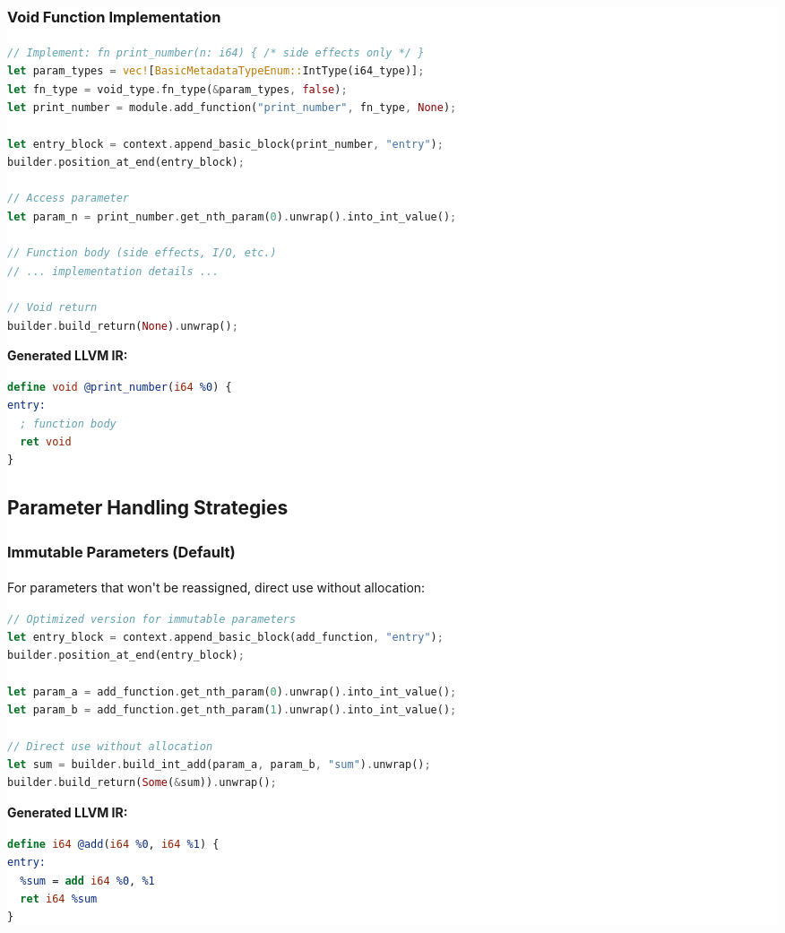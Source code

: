 ### Void Function Implementation

```rust
// Implement: fn print_number(n: i64) { /* side effects only */ }
let param_types = vec![BasicMetadataTypeEnum::IntType(i64_type)];
let fn_type = void_type.fn_type(&param_types, false);
let print_number = module.add_function("print_number", fn_type, None);

let entry_block = context.append_basic_block(print_number, "entry");
builder.position_at_end(entry_block);

// Access parameter
let param_n = print_number.get_nth_param(0).unwrap().into_int_value();

// Function body (side effects, I/O, etc.)
// ... implementation details ...

// Void return
builder.build_return(None).unwrap();
```

**Generated LLVM IR:**
```llvm
define void @print_number(i64 %0) {
entry:
  ; function body
  ret void
}
```

## Parameter Handling Strategies

### Immutable Parameters (Default)

For parameters that won't be reassigned, direct use without allocation:

```rust
// Optimized version for immutable parameters
let entry_block = context.append_basic_block(add_function, "entry");
builder.position_at_end(entry_block);

let param_a = add_function.get_nth_param(0).unwrap().into_int_value();
let param_b = add_function.get_nth_param(1).unwrap().into_int_value();

// Direct use without allocation
let sum = builder.build_int_add(param_a, param_b, "sum").unwrap();
builder.build_return(Some(&sum)).unwrap();
```

**Generated LLVM IR:**
```llvm
define i64 @add(i64 %0, i64 %1) {
entry:
  %sum = add i64 %0, %1
  ret i64 %sum
}
```
